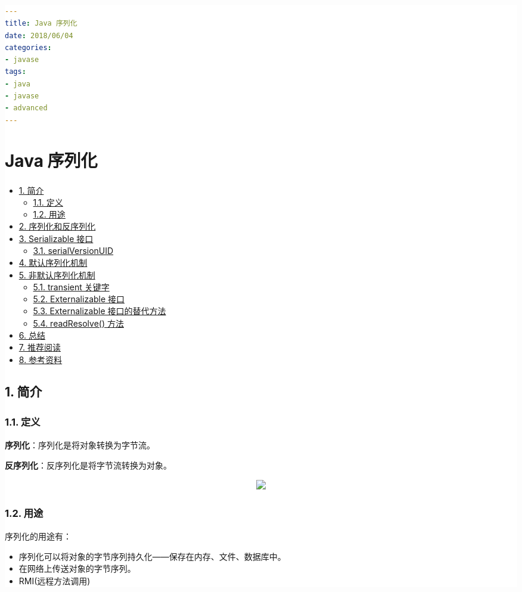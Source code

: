 ```yaml
---
title: Java 序列化
date: 2018/06/04
categories:
- javase
tags:
- java
- javase
- advanced
---
```


# Java 序列化



- [1. 简介](#1-简介)
    - [1.1. 定义](#11-定义)
    - [1.2. 用途](#12-用途)
- [2. 序列化和反序列化](#2-序列化和反序列化)
- [3. Serializable 接口](#3-serializable-接口)
    - [3.1. serialVersionUID](#31-serialversionuid)
- [4. 默认序列化机制](#4-默认序列化机制)
- [5. 非默认序列化机制](#5-非默认序列化机制)
    - [5.1. transient 关键字](#51-transient-关键字)
    - [5.2. Externalizable 接口](#52-externalizable-接口)
    - [5.3. Externalizable 接口的替代方法](#53-externalizable-接口的替代方法)
    - [5.4. readResolve() 方法](#54-readresolve-方法)
- [6. 总结](#6-总结)
- [7. 推荐阅读](#7-推荐阅读)
- [8. 参考资料](#8-参考资料)



## 1. 简介

### 1.1. 定义

**序列化**：序列化是将对象转换为字节流。

**反序列化**：反序列化是将字节流转换为对象。

<div align="center">
<img src="https://raw.githubusercontent.com/dunwu/JavaSE/master/images/advanced/序列化与反序列化.jpg" />
</div>

### 1.2. 用途

序列化的用途有：

* 序列化可以将对象的字节序列持久化——保存在内存、文件、数据库中。
* 在网络上传送对象的字节序列。
* RMI(远程方法调用)
